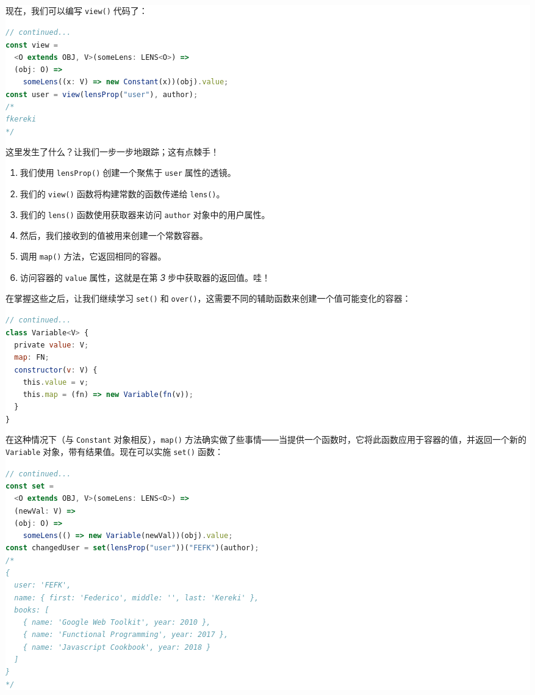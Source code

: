 现在，我们可以编写 `view()` 代码了：

```js
// continued...
const view =
  <O extends OBJ, V>(someLens: LENS<O>) =>
  (obj: O) =>
    someLens((x: V) => new Constant(x))(obj).value;
const user = view(lensProp("user"), author);
/*
fkereki
*/
```

这里发生了什么？让我们一步一步地跟踪；这有点棘手！

1.  我们使用 `lensProp()` 创建一个聚焦于 `user` 属性的透镜。

1.  我们的 `view()` 函数将构建常数的函数传递给 `lens()`。

1.  我们的 `lens()` 函数使用获取器来访问 `author` 对象中的用户属性。

1.  然后，我们接收到的值被用来创建一个常数容器。

1.  调用 `map()` 方法，它返回相同的容器。

1.  访问容器的 `value` 属性，这就是在第 *3* 步中获取器的返回值。哇！

在掌握这些之后，让我们继续学习 `set()` 和 `over()`，这需要不同的辅助函数来创建一个值可能变化的容器：

```js
// continued...
class Variable<V> {
  private value: V;
  map: FN;
  constructor(v: V) {
    this.value = v;
    this.map = (fn) => new Variable(fn(v));
  }
}
```

在这种情况下（与 `Constant` 对象相反），`map()` 方法确实做了些事情——当提供一个函数时，它将此函数应用于容器的值，并返回一个新的 `Variable` 对象，带有结果值。现在可以实施 `set()` 函数：

```js
// continued...
const set =
  <O extends OBJ, V>(someLens: LENS<O>) =>
  (newVal: V) =>
  (obj: O) =>
    someLens(() => new Variable(newVal))(obj).value;
const changedUser = set(lensProp("user"))("FEFK")(author);
/*
{
  user: 'FEFK',
  name: { first: 'Federico', middle: '', last: 'Kereki' },
  books: [
    { name: 'Google Web Toolkit', year: 2010 },
    { name: 'Functional Programming', year: 2017 },
    { name: 'Javascript Cookbook', year: 2018 }
  ]
}
*/
```
